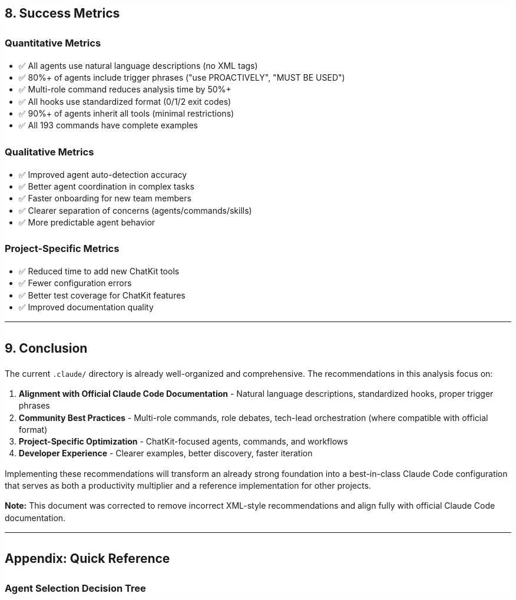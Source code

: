 
## 8. Success Metrics

### Quantitative Metrics
- ✅ All agents use natural language descriptions (no XML tags)
- ✅ 80%+ of agents include trigger phrases ("use PROACTIVELY", "MUST BE USED")
- ✅ Multi-role command reduces analysis time by 50%+
- ✅ All hooks use standardized format (0/1/2 exit codes)
- ✅ 90%+ of agents inherit all tools (minimal restrictions)
- ✅ All 193 commands have complete examples

### Qualitative Metrics
- ✅ Improved agent auto-detection accuracy
- ✅ Better agent coordination in complex tasks
- ✅ Faster onboarding for new team members
- ✅ Clearer separation of concerns (agents/commands/skills)
- ✅ More predictable agent behavior

### Project-Specific Metrics
- ✅ Reduced time to add new ChatKit tools
- ✅ Fewer configuration errors
- ✅ Better test coverage for ChatKit features
- ✅ Improved documentation quality

---

## 9. Conclusion

The current `.claude/` directory is already well-organized and comprehensive. The recommendations in this analysis focus on:

1. **Alignment with Official Claude Code Documentation** - Natural language descriptions, standardized hooks, proper trigger phrases
2. **Community Best Practices** - Multi-role commands, role debates, tech-lead orchestration (where compatible with official format)
3. **Project-Specific Optimization** - ChatKit-focused agents, commands, and workflows
4. **Developer Experience** - Clearer examples, better discovery, faster iteration

Implementing these recommendations will transform an already strong foundation into a best-in-class Claude Code configuration that serves as both a productivity multiplier and a reference implementation for other projects.

**Note:** This document was corrected to remove incorrect XML-style recommendations and align fully with official Claude Code documentation.

---

## Appendix: Quick Reference

### Agent Selection Decision Tree
